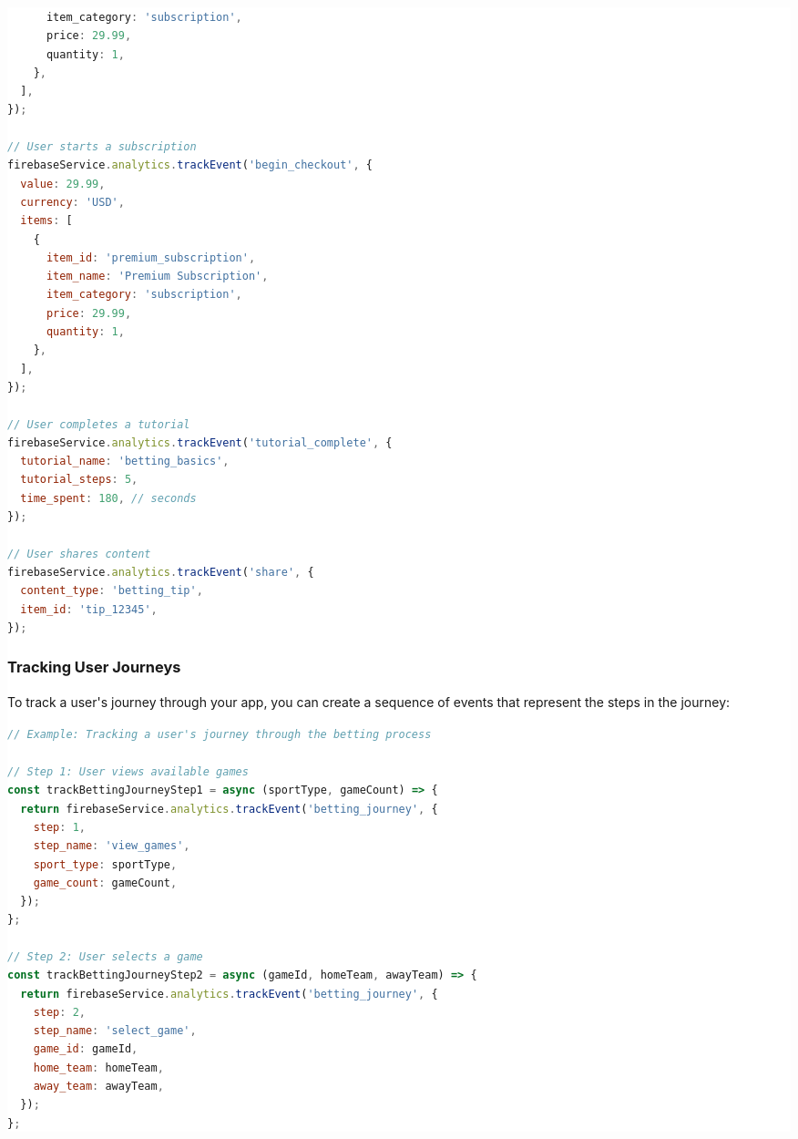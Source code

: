 ```javascript
      item_category: 'subscription',
      price: 29.99,
      quantity: 1,
    },
  ],
});

// User starts a subscription
firebaseService.analytics.trackEvent('begin_checkout', {
  value: 29.99,
  currency: 'USD',
  items: [
    {
      item_id: 'premium_subscription',
      item_name: 'Premium Subscription',
      item_category: 'subscription',
      price: 29.99,
      quantity: 1,
    },
  ],
});

// User completes a tutorial
firebaseService.analytics.trackEvent('tutorial_complete', {
  tutorial_name: 'betting_basics',
  tutorial_steps: 5,
  time_spent: 180, // seconds
});

// User shares content
firebaseService.analytics.trackEvent('share', {
  content_type: 'betting_tip',
  item_id: 'tip_12345',
});
```

### Tracking User Journeys

To track a user's journey through your app, you can create a sequence of events that represent the steps in the journey:

```javascript
// Example: Tracking a user's journey through the betting process

// Step 1: User views available games
const trackBettingJourneyStep1 = async (sportType, gameCount) => {
  return firebaseService.analytics.trackEvent('betting_journey', {
    step: 1,
    step_name: 'view_games',
    sport_type: sportType,
    game_count: gameCount,
  });
};

// Step 2: User selects a game
const trackBettingJourneyStep2 = async (gameId, homeTeam, awayTeam) => {
  return firebaseService.analytics.trackEvent('betting_journey', {
    step: 2,
    step_name: 'select_game',
    game_id: gameId,
    home_team: homeTeam,
    away_team: awayTeam,
  });
};
```